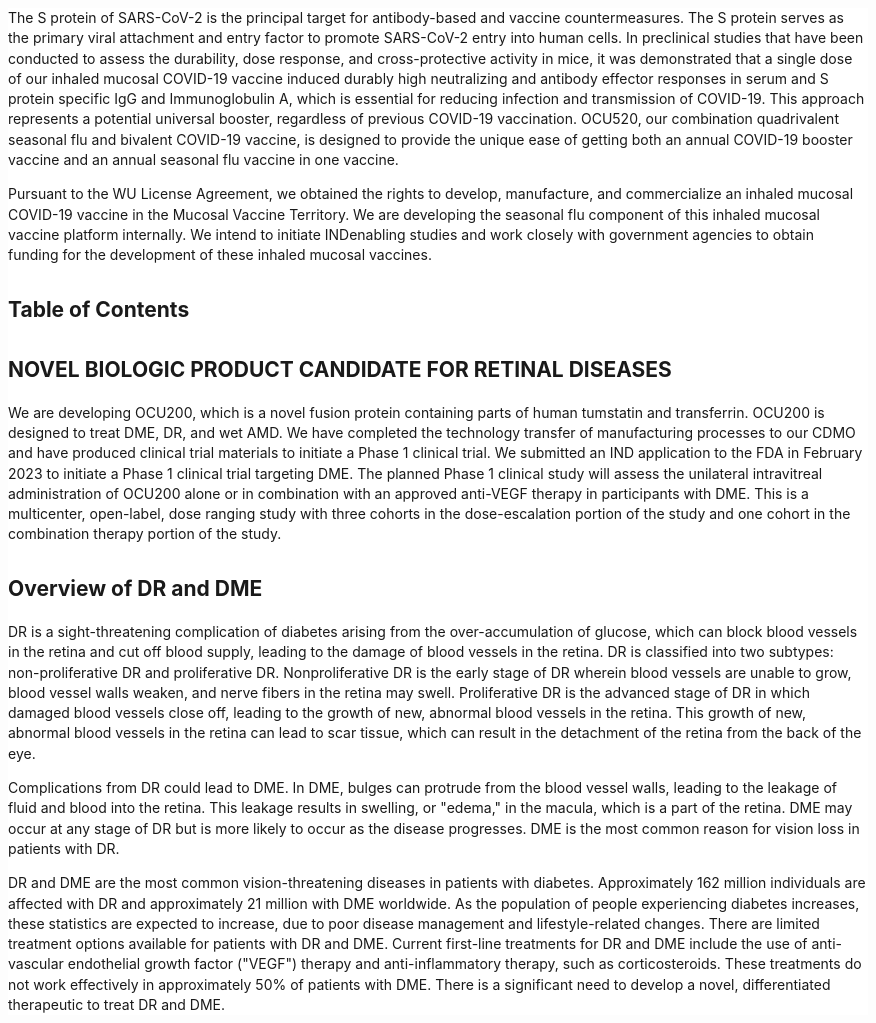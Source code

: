 The S protein of SARS-CoV-2 is the principal target for antibody-based and vaccine countermeasures. The S protein serves as the primary viral attachment and entry factor to promote SARS-CoV-2 entry into human cells. In preclinical studies that have been conducted to assess the durability, dose response, and cross-protective activity in mice, it was demonstrated that a single dose of our inhaled mucosal COVID-19 vaccine induced durably high neutralizing and antibody effector responses in serum and S protein specific IgG and Immunoglobulin A, which is essential for reducing infection and transmission of COVID-19. This approach represents a potential universal booster, regardless of previous COVID-19 vaccination. OCU520, our combination quadrivalent seasonal flu and bivalent COVID-19 vaccine, is designed to provide the unique ease of getting both an annual COVID-19 booster vaccine and an annual seasonal flu vaccine in one vaccine.

Pursuant to the WU License Agreement, we obtained the rights to develop, manufacture, and commercialize an inhaled mucosal COVID-19 vaccine in the Mucosal Vaccine Territory. We are developing the seasonal flu component of this inhaled mucosal vaccine platform internally. We intend to initiate INDenabling studies and work closely with government agencies to obtain funding for the development of these inhaled mucosal vaccines.

## Table of Contents

## NOVEL BIOLOGIC PRODUCT CANDIDATE FOR RETINAL DISEASES

We are developing OCU200, which is a novel fusion protein containing parts of human tumstatin and transferrin. OCU200 is designed to treat DME, DR, and wet AMD. We have completed the technology transfer of manufacturing processes to our CDMO and have produced clinical trial materials to initiate a Phase 1 clinical trial. We submitted an IND application to the FDA in February 2023 to initiate a Phase 1 clinical trial targeting DME. The planned Phase 1 clinical study will assess the unilateral intravitreal administration of OCU200 alone or in combination with an approved anti-VEGF therapy in participants with  DME. This  is  a  multicenter,  open-label,  dose  ranging  study  with  three  cohorts  in  the  dose-escalation  portion  of  the  study  and  one  cohort  in  the combination therapy portion of the study.

## Overview of DR and DME

DR is a sight-threatening complication of diabetes arising from the over-accumulation of glucose, which can block blood vessels in the retina and cut off blood supply, leading to the damage of blood vessels in the retina. DR is classified into two subtypes: non-proliferative DR and proliferative DR. Nonproliferative DR is the early stage of DR wherein blood vessels are unable to grow, blood vessel walls weaken, and nerve fibers in the retina may swell. Proliferative DR is the advanced stage of DR in which damaged blood vessels close off, leading to the growth of new, abnormal blood vessels in the retina. This growth of new, abnormal blood vessels in the retina can lead to scar tissue, which can result in the detachment of the retina from the back of the eye.

Complications from DR could lead to DME. In DME, bulges can protrude from the blood vessel walls, leading to the leakage of fluid and blood into the retina. This leakage results in swelling, or "edema," in the macula, which is a part of the retina. DME may occur at any stage of DR but is more likely to occur as the disease progresses. DME is the most common reason for vision loss in patients with DR.

DR and DME are the most common vision-threatening diseases in patients with diabetes. Approximately 162 million individuals are affected with DR and approximately 21 million with DME worldwide. As the population of people experiencing diabetes increases, these statistics are expected to increase, due to poor disease management and lifestyle-related changes. There are limited treatment options available for patients with DR and DME. Current first-line treatments  for  DR  and  DME  include  the  use  of  anti-vascular  endothelial  growth  factor  ("VEGF")  therapy  and  anti-inflammatory  therapy,  such  as corticosteroids. These treatments do not work effectively in approximately 50% of patients with DME. There is a significant need to develop a novel, differentiated therapeutic to treat DR and DME.
